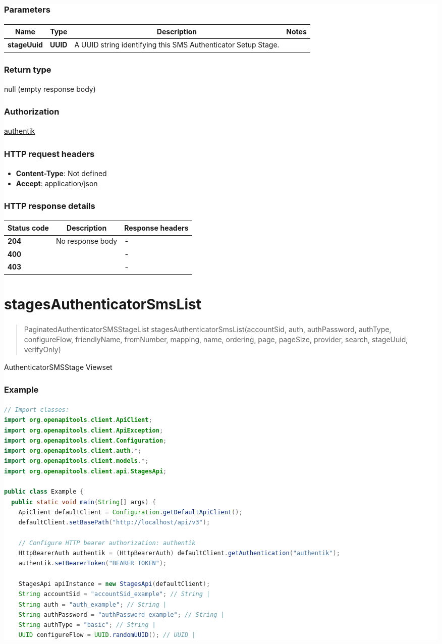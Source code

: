 
### Parameters

| Name | Type | Description  | Notes |
|------------- | ------------- | ------------- | -------------|
| **stageUuid** | **UUID**| A UUID string identifying this SMS Authenticator Setup Stage. | |

### Return type

null (empty response body)

### Authorization

[authentik](../README.md#authentik)

### HTTP request headers

 - **Content-Type**: Not defined
 - **Accept**: application/json

### HTTP response details
| Status code | Description | Response headers |
|-------------|-------------|------------------|
| **204** | No response body |  -  |
| **400** |  |  -  |
| **403** |  |  -  |

<a id="stagesAuthenticatorSmsList"></a>
# **stagesAuthenticatorSmsList**
> PaginatedAuthenticatorSMSStageList stagesAuthenticatorSmsList(accountSid, auth, authPassword, authType, configureFlow, friendlyName, fromNumber, mapping, name, ordering, page, pageSize, provider, search, stageUuid, verifyOnly)



AuthenticatorSMSStage Viewset

### Example
```java
// Import classes:
import org.openapitools.client.ApiClient;
import org.openapitools.client.ApiException;
import org.openapitools.client.Configuration;
import org.openapitools.client.auth.*;
import org.openapitools.client.models.*;
import org.openapitools.client.api.StagesApi;

public class Example {
  public static void main(String[] args) {
    ApiClient defaultClient = Configuration.getDefaultApiClient();
    defaultClient.setBasePath("http://localhost/api/v3");
    
    // Configure HTTP bearer authorization: authentik
    HttpBearerAuth authentik = (HttpBearerAuth) defaultClient.getAuthentication("authentik");
    authentik.setBearerToken("BEARER TOKEN");

    StagesApi apiInstance = new StagesApi(defaultClient);
    String accountSid = "accountSid_example"; // String | 
    String auth = "auth_example"; // String | 
    String authPassword = "authPassword_example"; // String | 
    String authType = "basic"; // String | 
    UUID configureFlow = UUID.randomUUID(); // UUID | 
```